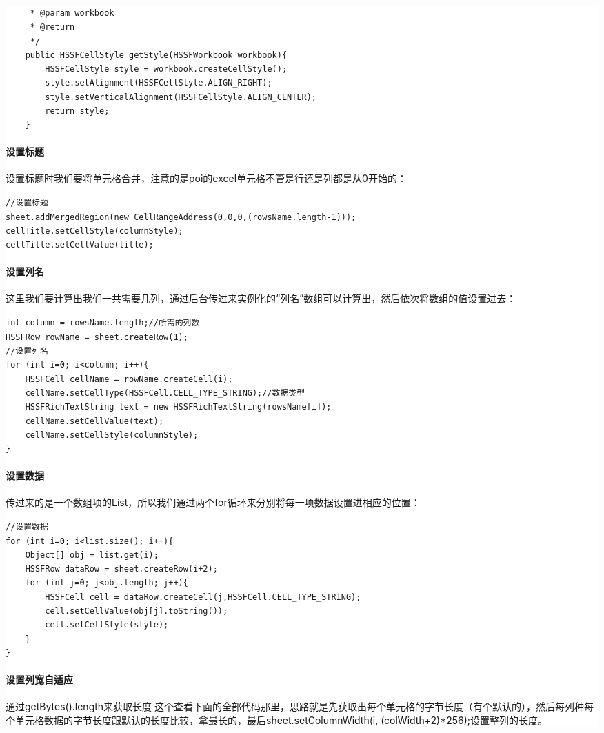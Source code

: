```
     * @param workbook
     * @return
     */
    public HSSFCellStyle getStyle(HSSFWorkbook workbook){
        HSSFCellStyle style = workbook.createCellStyle();
        style.setAlignment(HSSFCellStyle.ALIGN_RIGHT);
        style.setVerticalAlignment(HSSFCellStyle.ALIGN_CENTER);
        return style;
    }
```
#### 设置标题
设置标题时我们要将单元格合并，注意的是poi的excel单元格不管是行还是列都是从0开始的：
```
//设置标题
sheet.addMergedRegion(new CellRangeAddress(0,0,0,(rowsName.length-1)));
cellTitle.setCellStyle(columnStyle);
cellTitle.setCellValue(title);
```
#### 设置列名
这里我们要计算出我们一共需要几列，通过后台传过来实例化的“列名”数组可以计算出，然后依次将数组的值设置进去：
```
int column = rowsName.length;//所需的列数
HSSFRow rowName = sheet.createRow(1);
//设置列名
for (int i=0; i<column; i++){
    HSSFCell cellName = rowName.createCell(i);
    cellName.setCellType(HSSFCell.CELL_TYPE_STRING);//数据类型
    HSSFRichTextString text = new HSSFRichTextString(rowsName[i]);
    cellName.setCellValue(text);
    cellName.setCellStyle(columnStyle);
}
```
#### 设置数据
传过来的是一个数组项的List，所以我们通过两个for循环来分别将每一项数据设置进相应的位置：
```
//设置数据
for (int i=0; i<list.size(); i++){
    Object[] obj = list.get(i);
    HSSFRow dataRow = sheet.createRow(i+2);
    for (int j=0; j<obj.length; j++){
        HSSFCell cell = dataRow.createCell(j,HSSFCell.CELL_TYPE_STRING);
        cell.setCellValue(obj[j].toString());
        cell.setCellStyle(style);
    }
}
```
#### 设置列宽自适应
通过getBytes().length来获取长度
这个查看下面的全部代码那里，思路就是先获取出每个单元格的字节长度（有个默认的），然后每列种每个单元格数据的字节长度跟默认的长度比较，拿最长的，最后sheet.setColumnWidth(i, (colWidth+2)*256);设置整列的长度。
